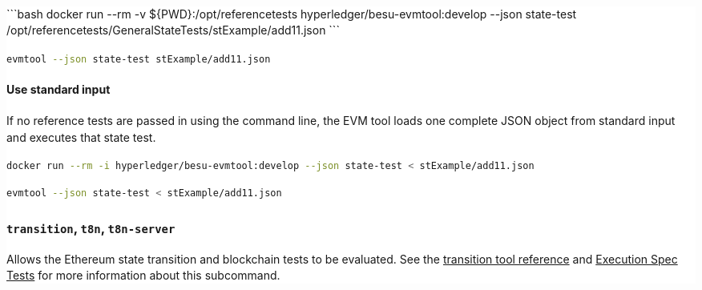 <TabItem value="Docker example" label="Docker example" default>
```bash
docker run --rm -v ${PWD}:/opt/referencetests hyperledger/besu-evmtool:develop --json state-test /opt/referencetests/GeneralStateTests/stExample/add11.json
```

</TabItem>

<TabItem value="CLI example" label="CLI example">


```bash
evmtool --json state-test stExample/add11.json
```

</TabItem>

</Tabs>

#### Use standard input

If no reference tests are passed in using the command line, the EVM tool loads one complete JSON
object from standard input and executes that state test.

<Tabs>

<TabItem value="Docker example" label="Docker example" default>

```bash
docker run --rm -i hyperledger/besu-evmtool:develop --json state-test < stExample/add11.json
```

</TabItem>

<TabItem value="CLI example" label="CLI example">

```bash
evmtool --json state-test < stExample/add11.json
```

</TabItem>

</Tabs>

### `transition`, `t8n`, `t8n-server`

Allows the Ethereum state transition and blockchain tests to be evaluated.
See the [transition tool reference](https://ethereum-tests.readthedocs.io/en/develop/t8ntool-ref.html)
and [Execution Spec Tests](https://ethereum.github.io/execution-spec-tests/v1.0.6/) for more
information about this subcommand.

